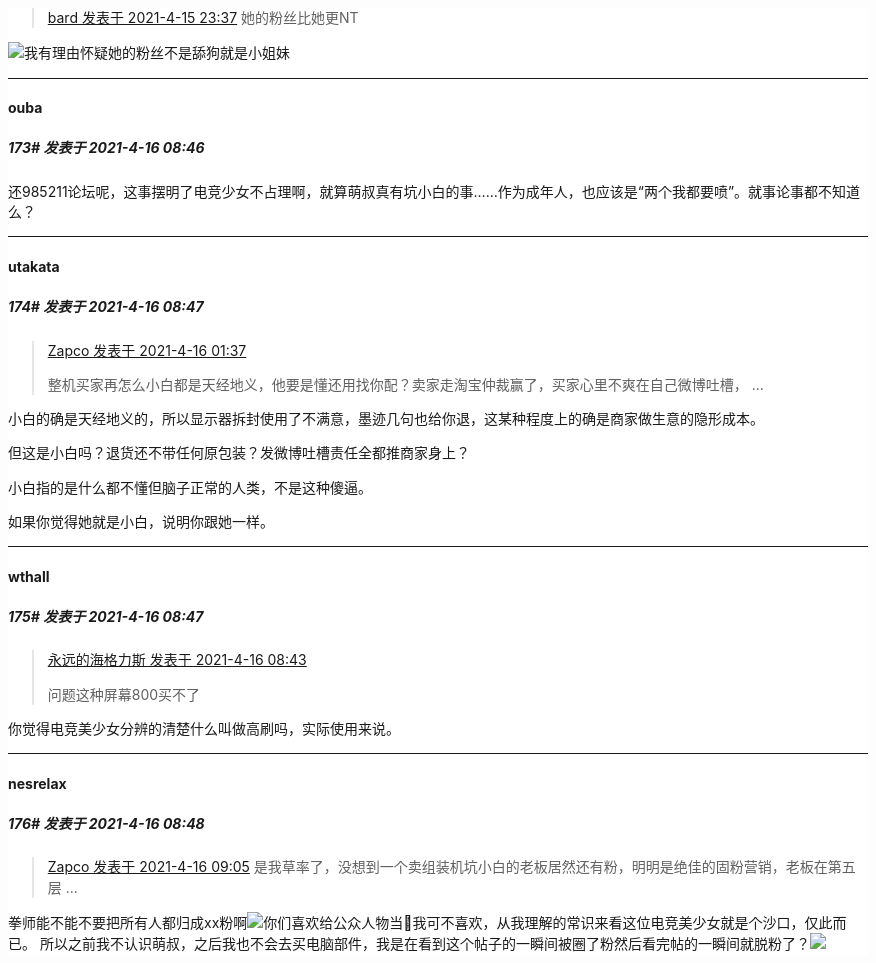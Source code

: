 
<blockquote><a href="httphttps://bbs.saraba1st.com/2b/forum.php?mod=redirect&amp;goto=findpost&amp;pid=50952011&amp;ptid=1999177" target="_blank">bard 发表于 2021-4-15 23:37</a>
 她的粉丝比她更NT</blockquote>
<img src="https://static.saraba1st.com/image/smiley/face2017/065.png" referrerpolicy="no-referrer">我有理由怀疑她的粉丝不是舔狗就是小姐妹


-----

####  ouba  
##### 173#       发表于 2021-4-16 08:46


还985211论坛呢，这事摆明了电竞少女不占理啊，就算萌叔真有坑小白的事……作为成年人，也应该是“两个我都要喷”。就事论事都不知道么？


-----

####  utakata  
##### 174#       发表于 2021-4-16 08:47


<blockquote><a href="httphttps://bbs.saraba1st.com/2b/forum.php?mod=redirect&amp;goto=findpost&amp;pid=50952767&amp;ptid=1999177" target="_blank">Zapco 发表于 2021-4-16 01:37</a>

整机买家再怎么小白都是天经地义，他要是懂还用找你配？卖家走淘宝仲裁赢了，买家心里不爽在自己微博吐槽， ...</blockquote>
小白的确是天经地义的，所以显示器拆封使用了不满意，墨迹几句也给你退，这某种程度上的确是商家做生意的隐形成本。


但这是小白吗？退货还不带任何原包装？发微博吐槽责任全都推商家身上？

小白指的是什么都不懂但脑子正常的人类，不是这种傻逼。

如果你觉得她就是小白，说明你跟她一样。


-----

####  wthall  
##### 175#       发表于 2021-4-16 08:47


<blockquote><a href="httphttps://bbs.saraba1st.com/2b/forum.php?mod=redirect&amp;goto=findpost&amp;pid=50953664&amp;ptid=1999177" target="_blank">永远的海格力斯 发表于 2021-4-16 08:43</a>

问题这种屏幕800买不了</blockquote>
你觉得电竞美少女分辨的清楚什么叫做高刷吗，实际使用来说。


-----

####  nesrelax  
##### 176#       发表于 2021-4-16 08:48


<blockquote><a href="httphttps://bbs.saraba1st.com/2b/forum.php?mod=redirect&amp;goto=findpost&amp;pid=50953429&amp;ptid=1999177" target="_blank">Zapco 发表于 2021-4-16 09:05</a>
是我草率了，没想到一个卖组装机坑小白的老板居然还有粉，明明是绝佳的固粉营销，老板在第五层 ...</blockquote>
拳师能不能不要把所有人都归成xx粉啊<img src="https://static.saraba1st.com/image/smiley/face2017/049.png" referrerpolicy="no-referrer">你们喜欢给公众人物当🐶我可不喜欢，从我理解的常识来看这位电竞美少女就是个沙口，仅此而已。
所以之前我不认识萌叔，之后我也不会去买电脑部件，我是在看到这个帖子的一瞬间被圈了粉然后看完帖的一瞬间就脱粉了？<img src="https://static.saraba1st.com/image/smiley/face2017/020.png" referrerpolicy="no-referrer">
